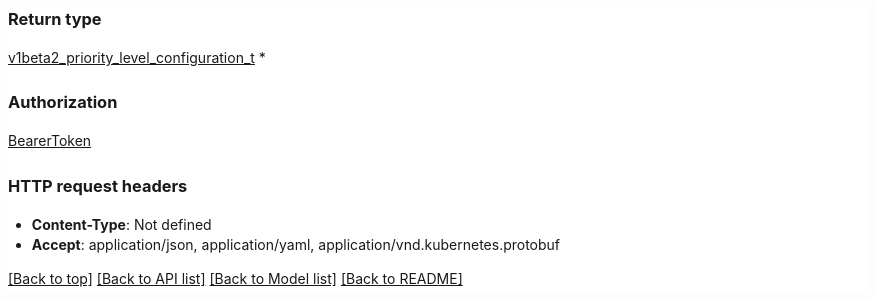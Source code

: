 ### Return type

[v1beta2_priority_level_configuration_t](v1beta2_priority_level_configuration.md) *


### Authorization

[BearerToken](../README.md#BearerToken)

### HTTP request headers

 - **Content-Type**: Not defined
 - **Accept**: application/json, application/yaml, application/vnd.kubernetes.protobuf

[[Back to top]](#) [[Back to API list]](../README.md#documentation-for-api-endpoints) [[Back to Model list]](../README.md#documentation-for-models) [[Back to README]](../README.md)

